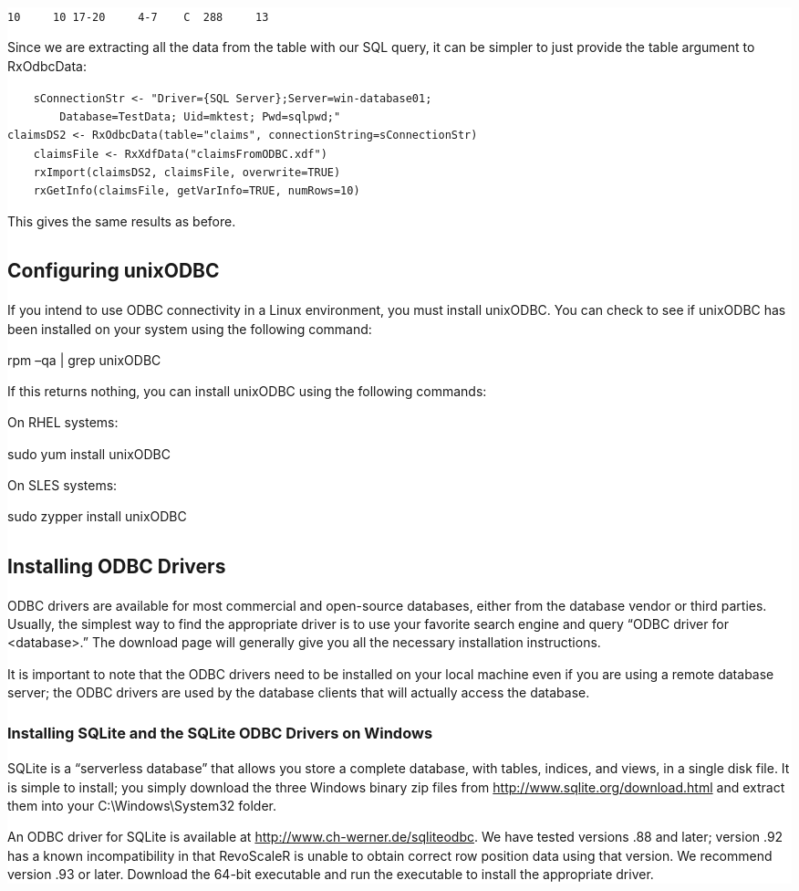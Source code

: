 	10     10 17-20     4-7    C  288     13
	

Since we are extracting all the data from the table with our SQL query, it can be simpler to just provide the table argument to RxOdbcData:

		sConnectionStr <- "Driver={SQL Server};Server=win-database01; 
			Database=TestData; Uid=mktest; Pwd=sqlpwd;"
	claimsDS2 <- RxOdbcData(table="claims",	connectionString=sConnectionStr)
		claimsFile <- RxXdfData("claimsFromODBC.xdf")
		rxImport(claimsDS2, claimsFile, overwrite=TRUE)
		rxGetInfo(claimsFile, getVarInfo=TRUE, numRows=10) 


This gives the same results as before.

## Configuring unixODBC

If you intend to use ODBC connectivity in a Linux environment, you must install unixODBC. You can check to see if unixODBC has been installed on your system using the following command:

rpm –qa | grep unixODBC

If this returns nothing, you can install unixODBC using the following commands:

On RHEL systems:

sudo yum install unixODBC

On SLES systems:

sudo zypper install unixODBC

## Installing ODBC Drivers

ODBC drivers are available for most commercial and open-source databases, either from the database vendor or third parties. Usually, the simplest way to find the appropriate driver is to use your favorite search engine and query “ODBC driver for \<database\>.” The download page will generally give you all the necessary installation instructions.

It is important to note that the ODBC drivers need to be installed on your local machine even if you are using a remote database server; the ODBC drivers are used by the database clients that will actually access the database.

### Installing SQLite and the SQLite ODBC Drivers on Windows

SQLite is a “serverless database” that allows you store a complete database, with tables, indices, and views, in a single disk file. It is simple to install; you simply download the three Windows binary zip files from <http://www.sqlite.org/download.html> and extract them into your C:\\Windows\\System32 folder.

An ODBC driver for SQLite is available at <http://www.ch-werner.de/sqliteodbc>. We have tested versions .88 and later; version .92 has a known incompatibility in that RevoScaleR is unable to obtain correct row position data using that version. We recommend version .93 or later. Download the 64-bit executable and run the executable to install the appropriate driver.
